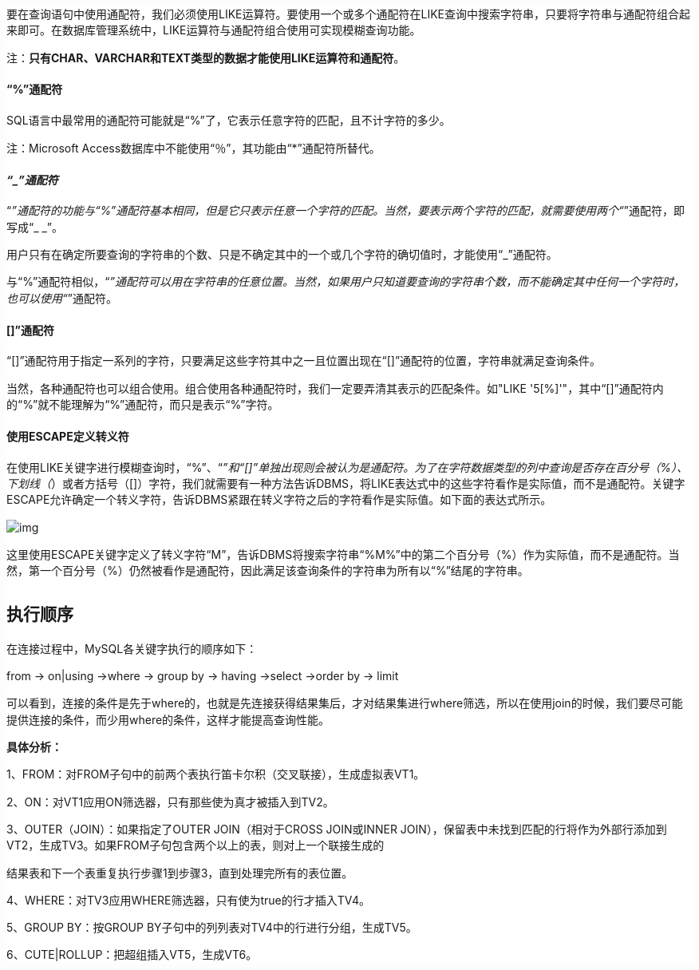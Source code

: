 要在查询语句中使用通配符，我们必须使用LIKE运算符。要使用一个或多个通配符在LIKE查询中搜索字符串，只要将字符串与通配符组合起来即可。在数据库管理系统中，LIKE运算符与通配符组合使用可实现模糊查询功能。

注：**只有CHAR、VARCHAR和TEXT类型的数据才能使用LIKE运算符和通配符**。

#### “%”通配符

SQL语言中最常用的通配符可能就是“%”了，它表示任意字符的匹配，且不计字符的多少。

注：Microsoft Access数据库中不能使用“％”，其功能由“*”通配符所替代。

#### *“_”通配符*

“_”通配符的功能与“%”通配符基本相同，但是它只表示任意一个字符的匹配。当然，要表示两个字符的匹配，就需要使用两个“_”通配符，即写成“_ _”。

用户只有在确定所要查询的字符串的个数、只是不确定其中的一个或几个字符的确切值时，才能使用“_”通配符。

与“%”通配符相似，“_”通配符可以用在字符串的任意位置。当然，如果用户只知道要查询的字符串个数，而不能确定其中任何一个字符时，也可以使用“_”通配符。

#### []”通配符

“[]”通配符用于指定一系列的字符，只要满足这些字符其中之一且位置出现在“[]”通配符的位置，字符串就满足查询条件。

当然，各种通配符也可以组合使用。组合使用各种通配符时，我们一定要弄清其表示的匹配条件。如"LIKE '5[%]'"，其中“[]”通配符内的“%”就不能理解为“%”通配符，而只是表示“%”字符。

#### 使用ESCAPE定义转义符

在使用LIKE关键字进行模糊查询时，“%”、“_”和“[]”单独出现则会被认为是通配符。为了在字符数据类型的列中查询是否存在百分号（%）、下划线（_）或者方括号（[]）字符，我们就需要有一种方法告诉DBMS，将LIKE表达式中的这些字符看作是实际值，而不是通配符。关键字ESCAPE允许确定一个转义字符，告诉DBMS紧跟在转义字符之后的字符看作是实际值。如下面的表达式所示。

![img](file:///C:\Users\大力\AppData\Local\Temp\ksohtml\wps9F32.tmp.jpg) 

这里使用ESCAPE关键字定义了转义字符“M”，告诉DBMS将搜索字符串“%M%”中的第二个百分号（%）作为实际值，而不是通配符。当然，第一个百分号（%）仍然被看作是通配符，因此满足该查询条件的字符串为所有以“%”结尾的字符串。

## **执行顺序**

在连接过程中，MySQL各关键字执行的顺序如下：

from -> on|using ->where -> group by -> having ->select ->order by -> limit

可以看到，连接的条件是先于where的，也就是先连接获得结果集后，才对结果集进行where筛选，所以在使用join的时候，我们要尽可能提供连接的条件，而少用where的条件，这样才能提高查询性能。

**具体分析：**

1、FROM：对FROM子句中的前两个表执行笛卡尔积（交叉联接），生成虚拟表VT1。

2、ON：对VT1应用ON筛选器，只有那些使为真才被插入到TV2。

3、OUTER（JOIN）：如果指定了OUTER JOIN（相对于CROSS JOIN或INNER JOIN），保留表中未找到匹配的行将作为外部行添加到 VT2，生成TV3。如果FROM子句包含两个以上的表，则对上一个联接生成的

结果表和下一个表重复执行步骤1到步骤3，直到处理完所有的表位置。

4、WHERE：对TV3应用WHERE筛选器，只有使为true的行才插入TV4。

5、GROUP BY：按GROUP BY子句中的列列表对TV4中的行进行分组，生成TV5。

6、CUTE|ROLLUP：把超组插入VT5，生成VT6。
